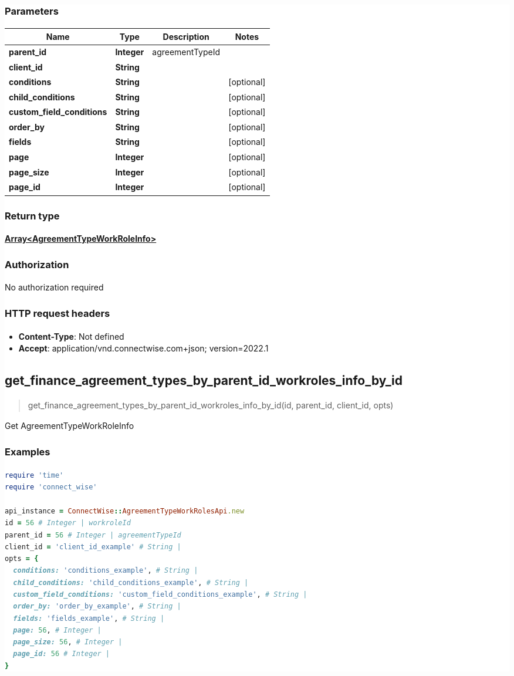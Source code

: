### Parameters

| Name | Type | Description | Notes |
| ---- | ---- | ----------- | ----- |
| **parent_id** | **Integer** | agreementTypeId |  |
| **client_id** | **String** |  |  |
| **conditions** | **String** |  | [optional] |
| **child_conditions** | **String** |  | [optional] |
| **custom_field_conditions** | **String** |  | [optional] |
| **order_by** | **String** |  | [optional] |
| **fields** | **String** |  | [optional] |
| **page** | **Integer** |  | [optional] |
| **page_size** | **Integer** |  | [optional] |
| **page_id** | **Integer** |  | [optional] |

### Return type

[**Array&lt;AgreementTypeWorkRoleInfo&gt;**](AgreementTypeWorkRoleInfo.md)

### Authorization

No authorization required

### HTTP request headers

- **Content-Type**: Not defined
- **Accept**: application/vnd.connectwise.com+json; version=2022.1


## get_finance_agreement_types_by_parent_id_workroles_info_by_id

> <AgreementTypeWorkRoleInfo> get_finance_agreement_types_by_parent_id_workroles_info_by_id(id, parent_id, client_id, opts)

Get AgreementTypeWorkRoleInfo

### Examples

```ruby
require 'time'
require 'connect_wise'

api_instance = ConnectWise::AgreementTypeWorkRolesApi.new
id = 56 # Integer | workroleId
parent_id = 56 # Integer | agreementTypeId
client_id = 'client_id_example' # String | 
opts = {
  conditions: 'conditions_example', # String | 
  child_conditions: 'child_conditions_example', # String | 
  custom_field_conditions: 'custom_field_conditions_example', # String | 
  order_by: 'order_by_example', # String | 
  fields: 'fields_example', # String | 
  page: 56, # Integer | 
  page_size: 56, # Integer | 
  page_id: 56 # Integer | 
}

```